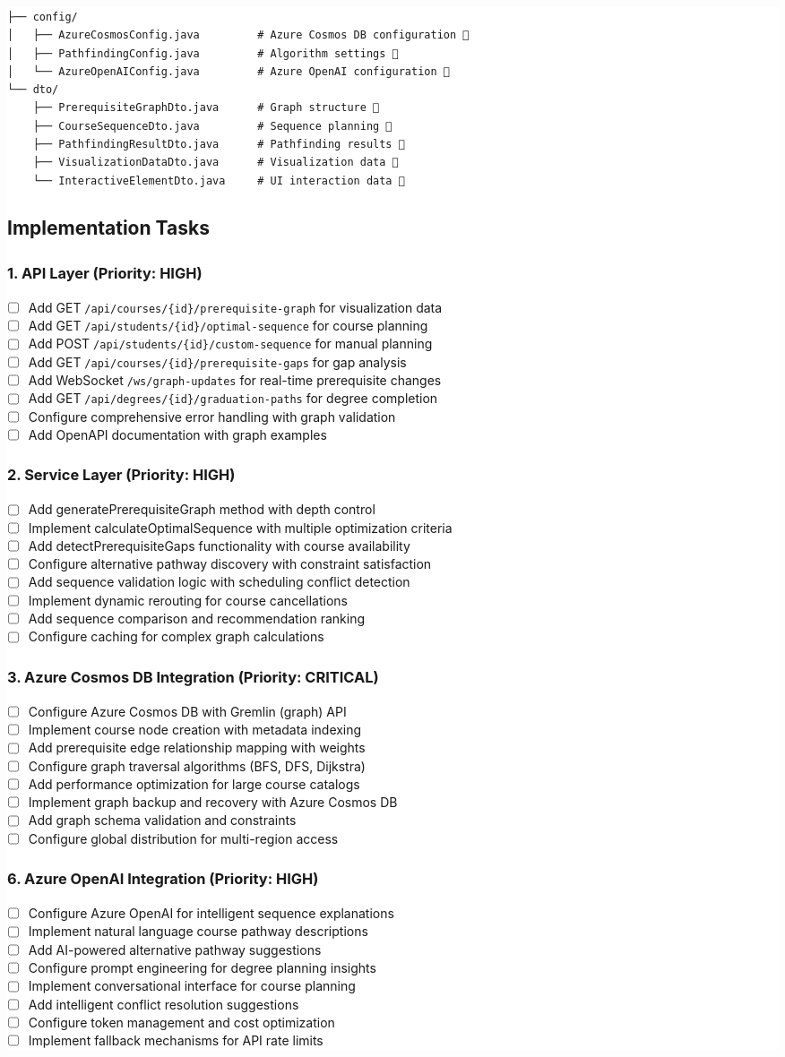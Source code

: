 ```
├── config/
│   ├── AzureCosmosConfig.java         # Azure Cosmos DB configuration 🔴
│   ├── PathfindingConfig.java         # Algorithm settings 🔴
│   └── AzureOpenAIConfig.java         # Azure OpenAI configuration 🔴
└── dto/
    ├── PrerequisiteGraphDto.java      # Graph structure 🔴
    ├── CourseSequenceDto.java         # Sequence planning 🔴
    ├── PathfindingResultDto.java      # Pathfinding results 🔴
    ├── VisualizationDataDto.java      # Visualization data 🔴
    └── InteractiveElementDto.java     # UI interaction data 🔴
```

## Implementation Tasks

### 1. API Layer (Priority: HIGH)
- [ ] Add GET `/api/courses/{id}/prerequisite-graph` for visualization data
- [ ] Add GET `/api/students/{id}/optimal-sequence` for course planning
- [ ] Add POST `/api/students/{id}/custom-sequence` for manual planning
- [ ] Add GET `/api/courses/{id}/prerequisite-gaps` for gap analysis
- [ ] Add WebSocket `/ws/graph-updates` for real-time prerequisite changes
- [ ] Add GET `/api/degrees/{id}/graduation-paths` for degree completion
- [ ] Configure comprehensive error handling with graph validation
- [ ] Add OpenAPI documentation with graph examples

### 2. Service Layer (Priority: HIGH)
- [ ] Add generatePrerequisiteGraph method with depth control
- [ ] Implement calculateOptimalSequence with multiple optimization criteria
- [ ] Add detectPrerequisiteGaps functionality with course availability
- [ ] Configure alternative pathway discovery with constraint satisfaction
- [ ] Add sequence validation logic with scheduling conflict detection
- [ ] Implement dynamic rerouting for course cancellations
- [ ] Add sequence comparison and recommendation ranking
- [ ] Configure caching for complex graph calculations

### 3. Azure Cosmos DB Integration (Priority: CRITICAL)
- [ ] Configure Azure Cosmos DB with Gremlin (graph) API
- [ ] Implement course node creation with metadata indexing
- [ ] Add prerequisite edge relationship mapping with weights
- [ ] Configure graph traversal algorithms (BFS, DFS, Dijkstra)
- [ ] Add performance optimization for large course catalogs
- [ ] Implement graph backup and recovery with Azure Cosmos DB
- [ ] Add graph schema validation and constraints
- [ ] Configure global distribution for multi-region access

### 6. Azure OpenAI Integration (Priority: HIGH)
- [ ] Configure Azure OpenAI for intelligent sequence explanations
- [ ] Implement natural language course pathway descriptions
- [ ] Add AI-powered alternative pathway suggestions
- [ ] Configure prompt engineering for degree planning insights
- [ ] Implement conversational interface for course planning
- [ ] Add intelligent conflict resolution suggestions
- [ ] Configure token management and cost optimization
- [ ] Implement fallback mechanisms for API rate limits
